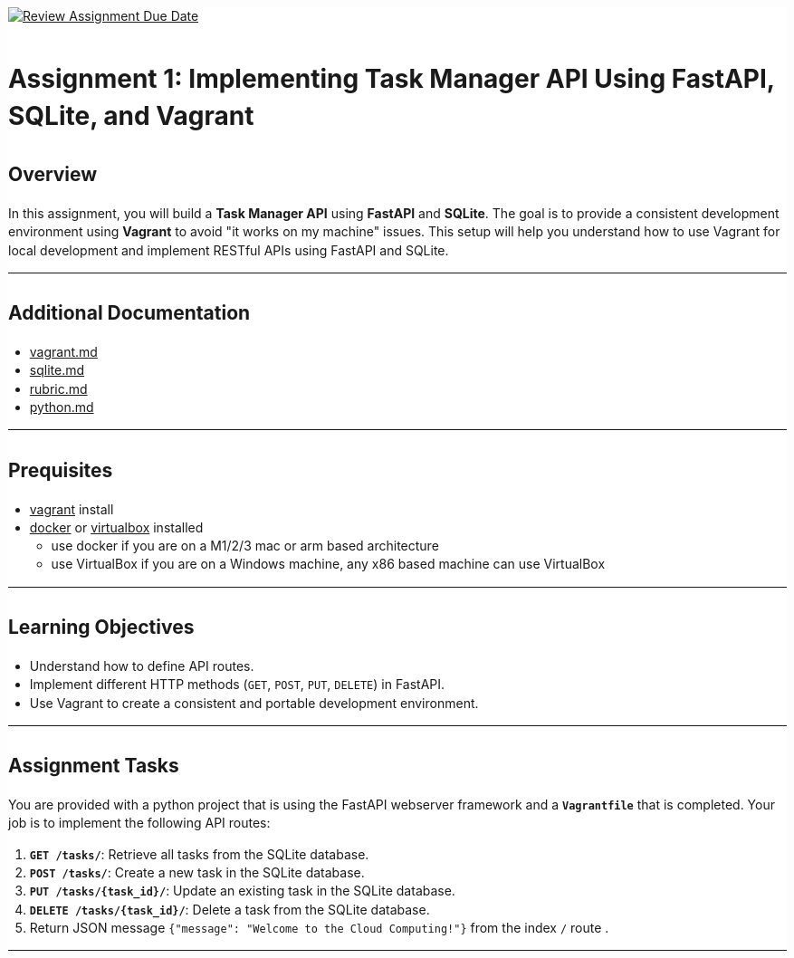 [![Review Assignment Due Date](https://classroom.github.com/assets/deadline-readme-button-22041afd0340ce965d47ae6ef1cefeee28c7c493a6346c4f15d667ab976d596c.svg)](https://classroom.github.com/a/lnCVAvxz)
# **Assignment 1: Implementing Task Manager API Using FastAPI, SQLite, and Vagrant**

## **Overview**

In this assignment, you will build a **Task Manager API** using **FastAPI** and **SQLite**. The goal is to provide a consistent development environment using **Vagrant** to avoid "it works on my machine" issues. This setup will help you understand how to use Vagrant for local development and implement RESTful APIs using FastAPI and SQLite.

---

## Additional Documentation
- [vagrant.md](vagrant.md)
- [sqlite.md](sqlite.md)
- [rubric.md](rubric.md)
- [python.md](python.md)

---

## Prequisites 
- [vagrant](https://developer.hashicorp.com/vagrant/docs/installation) install
- [docker](https://docs.docker.com/engine/install/) or [virtualbox](https://www.virtualbox.org/wiki/Downloads) installed
  - use docker if you are on a M1/2/3 mac or arm based architecture
  - use VirtualBox if you are on a Windows machine, any x86 based machine can use VirtualBox

---

## **Learning Objectives**

- Understand how to define API routes.
- Implement different HTTP methods (`GET`, `POST`, `PUT`, `DELETE`) in FastAPI.
- Use Vagrant to create a consistent and portable development environment.

---

## **Assignment Tasks**

You are provided with a python project that is using the FastAPI webserver framework  and a **`Vagrantfile`** that is completed. Your job is to implement the following API routes:
1. **`GET /tasks/`**: Retrieve all tasks from the SQLite database.
2. **`POST /tasks/`**: Create a new task in the SQLite database.
3. **`PUT /tasks/{task_id}/`**: Update an existing task in the SQLite database.
4. **`DELETE /tasks/{task_id}/`**: Delete a task from the SQLite database.
5. Return JSON message `{"message": "Welcome to the Cloud Computing!"}` from the index `/` route .

---